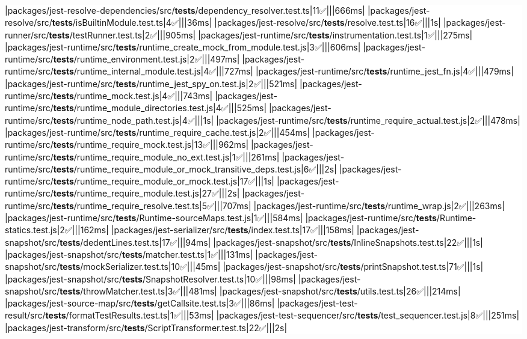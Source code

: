 |packages/jest-resolve-dependencies/src/__tests__/dependency_resolver.test.ts|11✅|||666ms|
|packages/jest-resolve/src/__tests__/isBuiltinModule.test.ts|4✅|||36ms|
|packages/jest-resolve/src/__tests__/resolve.test.ts|16✅|||1s|
|packages/jest-runner/src/__tests__/testRunner.test.ts|2✅|||905ms|
|packages/jest-runtime/src/__tests__/instrumentation.test.ts|1✅|||275ms|
|packages/jest-runtime/src/__tests__/runtime_create_mock_from_module.test.js|3✅|||606ms|
|packages/jest-runtime/src/__tests__/runtime_environment.test.js|2✅|||497ms|
|packages/jest-runtime/src/__tests__/runtime_internal_module.test.js|4✅|||727ms|
|packages/jest-runtime/src/__tests__/runtime_jest_fn.js|4✅|||479ms|
|packages/jest-runtime/src/__tests__/runtime_jest_spy_on.test.js|2✅|||521ms|
|packages/jest-runtime/src/__tests__/runtime_mock.test.js|4✅|||743ms|
|packages/jest-runtime/src/__tests__/runtime_module_directories.test.js|4✅|||525ms|
|packages/jest-runtime/src/__tests__/runtime_node_path.test.js|4✅|||1s|
|packages/jest-runtime/src/__tests__/runtime_require_actual.test.js|2✅|||478ms|
|packages/jest-runtime/src/__tests__/runtime_require_cache.test.js|2✅|||454ms|
|packages/jest-runtime/src/__tests__/runtime_require_mock.test.js|13✅|||962ms|
|packages/jest-runtime/src/__tests__/runtime_require_module_no_ext.test.js|1✅|||261ms|
|packages/jest-runtime/src/__tests__/runtime_require_module_or_mock_transitive_deps.test.js|6✅|||2s|
|packages/jest-runtime/src/__tests__/runtime_require_module_or_mock.test.js|17✅|||1s|
|packages/jest-runtime/src/__tests__/runtime_require_module.test.js|27✅|||2s|
|packages/jest-runtime/src/__tests__/runtime_require_resolve.test.ts|5✅|||707ms|
|packages/jest-runtime/src/__tests__/runtime_wrap.js|2✅|||263ms|
|packages/jest-runtime/src/__tests__/Runtime-sourceMaps.test.js|1✅|||584ms|
|packages/jest-runtime/src/__tests__/Runtime-statics.test.js|2✅|||162ms|
|packages/jest-serializer/src/__tests__/index.test.ts|17✅|||158ms|
|packages/jest-snapshot/src/__tests__/dedentLines.test.ts|17✅|||94ms|
|packages/jest-snapshot/src/__tests__/InlineSnapshots.test.ts|22✅|||1s|
|packages/jest-snapshot/src/__tests__/matcher.test.ts|1✅|||131ms|
|packages/jest-snapshot/src/__tests__/mockSerializer.test.ts|10✅|||45ms|
|packages/jest-snapshot/src/__tests__/printSnapshot.test.ts|71✅|||1s|
|packages/jest-snapshot/src/__tests__/SnapshotResolver.test.ts|10✅|||98ms|
|packages/jest-snapshot/src/__tests__/throwMatcher.test.ts|3✅|||481ms|
|packages/jest-snapshot/src/__tests__/utils.test.ts|26✅|||214ms|
|packages/jest-source-map/src/__tests__/getCallsite.test.ts|3✅|||86ms|
|packages/jest-test-result/src/__tests__/formatTestResults.test.ts|1✅|||53ms|
|packages/jest-test-sequencer/src/__tests__/test_sequencer.test.js|8✅|||251ms|
|packages/jest-transform/src/__tests__/ScriptTransformer.test.ts|22✅|||2s|